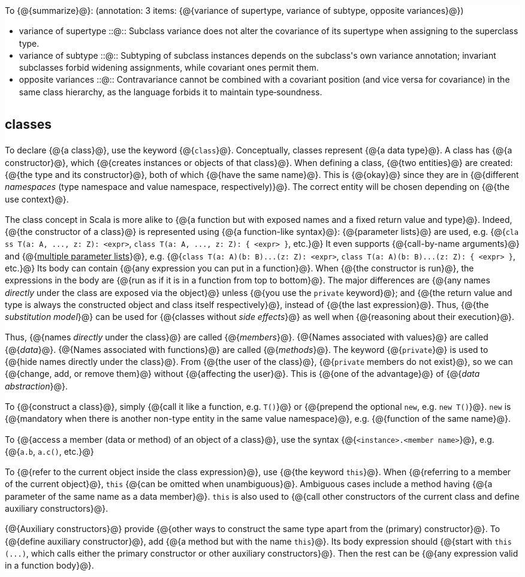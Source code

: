To {@{summarize}@}: \(annotation: 3 items: {@{variance of supertype, variance of subtype, opposite variances}@}\) 

- variance of supertype ::@:: Subclass variance does not alter the covariance of its supertype when assigning to the superclass type. 
- variance of subtype ::@:: Subtyping of subclass instances depends on the subclass's own variance annotation; invariant subclasses forbid widening assignments, while covariant ones permit them. 
- opposite variances ::@:: Contravariance cannot be combined with a covariant position \(and vice versa for covariance\) in the same class hierarchy, as the language forbids it to maintain type‑soundness. 

## classes

To declare {@{a class}@}, use the keyword {@{`class`}@}. Conceptually, classes represent {@{a data type}@}. A class has {@{a constructor}@}, which {@{creates instances or objects of that class}@}. When defining a class, {@{two entities}@} are created: {@{the type and its constructor}@}, both of which {@{have the same name}@}. This is {@{okay}@} since they are in {@{different _namespaces_ \(type namespace and value namespace, respectively\)}@}. The correct entity will be chosen depending on {@{the use context}@}. 

The class concept in Scala is more alike to {@{a function but with exposed names and a fixed return value and type}@}. Indeed, {@{the constructor of a class}@} is represented using {@{a function-like syntax}@}: {@{parameter lists}@} are used, e.g. {@{`class T(a: A, ..., z: Z): <expr>`, `class T(a: A, ..., z: Z): { <expr> }`, etc.}@} It even supports {@{call-by-name arguments}@} and {@{[multiple parameter lists](#multiple%20parameter%20lists)}@}, e.g. {@{`class T(a: A)(b: B)...(z: Z): <expr>`, `class T(a: A)(b: B)...(z: Z): { <expr> }`, etc.}@} Its body can contain {@{any expression you can put in a function}@}. When {@{the constructor is run}@}, the expressions in the body are {@{run as if it is in a function from top to bottom}@}. The major differences are {@{any names _directly_ under the class are exposed via the object}@} unless {@{you use the `private` keyword}@}; and {@{the return value and type is always the constructed object and class itself respectively}@}, instead of {@{the last expression}@}. Thus, {@{the _substitution model_}@} can be used for {@{classes without _side effects_}@} as well when {@{reasoning about their execution}@}. 

Thus, {@{names _directly_ under the class}@} are called {@{_members_}@}. {@{Names associated with values}@} are called {@{_data_}@}. {@{Names associated with functions}@} are called {@{_methods_}@}. The keyword {@{`private`}@} is used to {@{hide names directly under the class}@}. From {@{the user of the class}@}, {@{`private` members do not exist}@}, so we can {@{change, add, or remove them}@} without {@{affecting the user}@}. This is {@{one of the advantage}@} of {@{_data abstraction_}@}. 

To {@{construct a class}@}, simply {@{call it like a function, e.g. `T()`}@} or {@{prepend the optional `new`, e.g. `new T()`}@}. `new` is {@{mandatory when there is another non-type entity in the same value namespace}@}, e.g. {@{function of the same name}@}. 

To {@{access a member \(data or method\) of an object of a class}@}, use the syntax {@{`<instance>.<member name>`}@}, e.g. {@{`a.b`, `a.c()`, etc.}@} 

To {@{refer to the current object inside the class expression}@}, use {@{the keyword `this`}@}. When {@{referring to a member of the current object}@}, `this` {@{can be omitted when unambiguous}@}. Ambiguous cases include a method having {@{a parameter of the same name as a data member}@}. `this` is also used to {@{call other constructors of the current class and define auxiliary constructors}@}. 

{@{Auxiliary constructors}@} provide {@{other ways to construct the same type apart from the \(primary\) constructor}@}. To {@{define auxiliary constructor}@}, add {@{a method but with the name `this`}@}. Its body expression should {@{start with `this(...)`, which calls either the primary constructor or other auxiliary constructors}@}. Then the rest can be {@{any expression valid in a function body}@}. 
